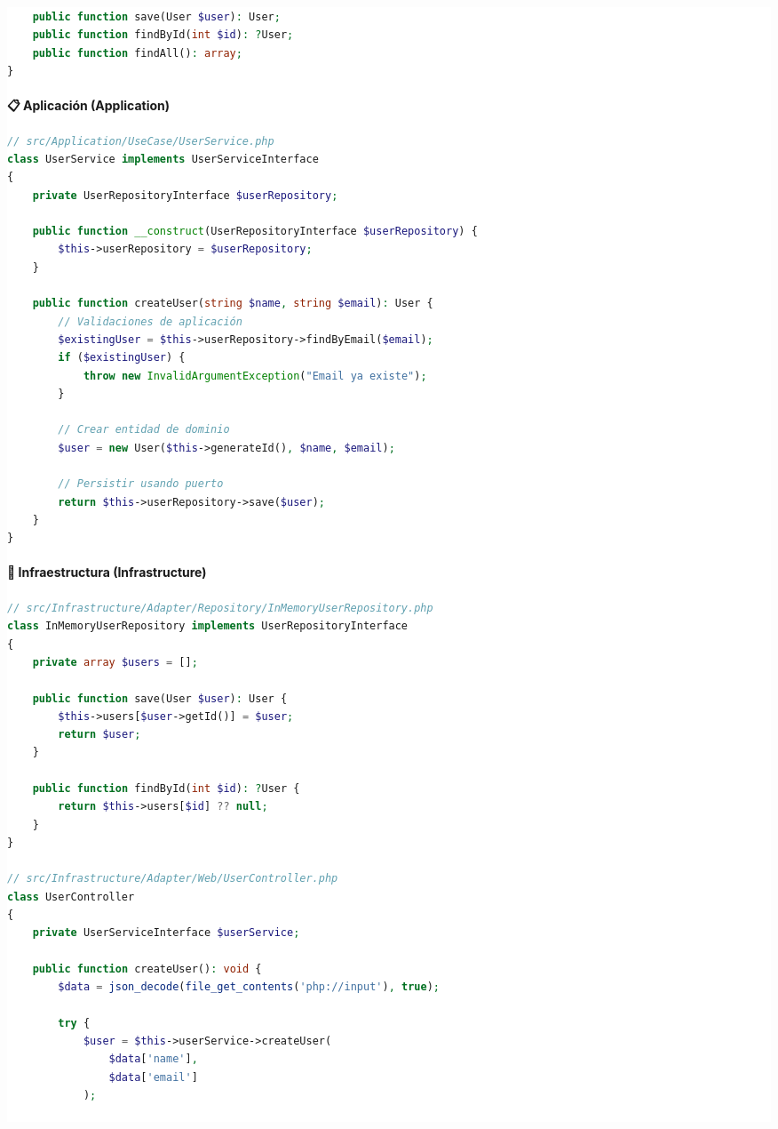 ```php
    public function save(User $user): User;
    public function findById(int $id): ?User;
    public function findAll(): array;
}
```

#### 📋 **Aplicación (Application)**
```php
// src/Application/UseCase/UserService.php
class UserService implements UserServiceInterface
{
    private UserRepositoryInterface $userRepository;
    
    public function __construct(UserRepositoryInterface $userRepository) {
        $this->userRepository = $userRepository;
    }
    
    public function createUser(string $name, string $email): User {
        // Validaciones de aplicación
        $existingUser = $this->userRepository->findByEmail($email);
        if ($existingUser) {
            throw new InvalidArgumentException("Email ya existe");
        }
        
        // Crear entidad de dominio
        $user = new User($this->generateId(), $name, $email);
        
        // Persistir usando puerto
        return $this->userRepository->save($user);
    }
}
```

#### 🔧 **Infraestructura (Infrastructure)**
```php
// src/Infrastructure/Adapter/Repository/InMemoryUserRepository.php
class InMemoryUserRepository implements UserRepositoryInterface
{
    private array $users = [];
    
    public function save(User $user): User {
        $this->users[$user->getId()] = $user;
        return $user;
    }
    
    public function findById(int $id): ?User {
        return $this->users[$id] ?? null;
    }
}

// src/Infrastructure/Adapter/Web/UserController.php
class UserController
{
    private UserServiceInterface $userService;
    
    public function createUser(): void {
        $data = json_decode(file_get_contents('php://input'), true);
        
        try {
            $user = $this->userService->createUser(
                $data['name'], 
                $data['email']
            );
            
```